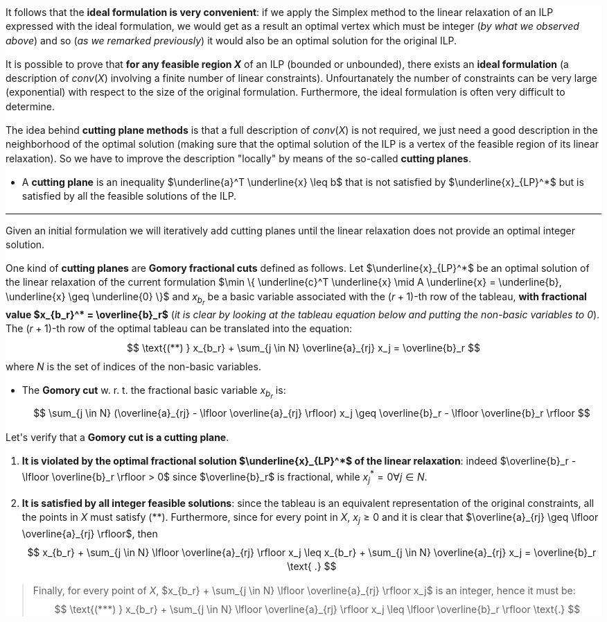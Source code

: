 It follows that the **ideal formulation is very convenient**: if we apply the Simplex method to the linear relaxation of an ILP expressed with the ideal formulation, we would get as a result an optimal vertex which must be integer (_by what we observed above_) and so (_as we remarked previously_) it would also be an optimal solution for the original ILP.

It is possible to prove that **for any feasible region $X$** of an ILP (bounded or unbounded), there exists an **ideal formulation** (a description of $conv(X)$ involving a finite number of linear constraints). Unfourtanately the number of constraints can be very large (exponential) with respect to the size of the original formulation. Furthermore, the ideal formulation is often very difficult to determine.

The idea behind **cutting plane methods** is that a full description of $conv(X)$ is not required, we just need a good description in the neighborhood of the optimal solution (making sure that the optimal solution of the ILP is a vertex of the feasible region of its linear relaxation). So we have to improve the description "locally" by means of the so-called **cutting planes**.

- A **cutting plane** is an inequality $\underline{a}^T \underline{x} \leq b$ that is not satisfied by $\underline{x}_{LP}^*$ but is satisfied by all the feasible solutions of the ILP.

---

Given an initial formulation we will iteratively add cutting planes until the linear relaxation does not provide an optimal integer solution.

One kind of **cutting planes** are **Gomory fractional cuts** defined as follows.
Let $\underline{x}_{LP}^*$ be an optimal solution of the linear relaxation of the current formulation $\min \{ \underline{c}^T \underline{x} \mid A \underline{x} = \underline{b}, \underline{x} \geq \underline{0} \}$ and $x_{b_r}$ be a basic variable associated with the $(r+1)$-th row of the tableau, **with fractional value $x_{b_r}^* = \overline{b}_r$** (_it is clear by looking at the tableau equation below and putting the non-basic variables to 0_).
The $(r+1)$-th row of the optimal tableau can be translated into the equation:
$$
\text{(**) } x_{b_r} + \sum_{j \in N} \overline{a}_{rj} x_j = \overline{b}_r
$$
where $N$ is the set of indices of the non-basic variables.

- The **Gomory cut** w. r. t. the fractional basic variable $x_{b_r}$ is:
$$
\sum_{j \in N} (\overline{a}_{rj} - \lfloor \overline{a}_{rj} \rfloor) x_j \geq \overline{b}_r - \lfloor \overline{b}_r \rfloor
$$

Let's verify that a **Gomory cut is a cutting plane**.

1. **It is violated by the optimal fractional solution $\underline{x}_{LP}^*$ of the linear relaxation**: indeed $\overline{b}_r - \lfloor \overline{b}_r \rfloor > 0$ since $\overline{b}_r$ is fractional, while $x_j^* = 0 \forall j \in N$.

2. **It is satisfied by all integer feasible solutions**: since the tableau is an equivalent representation of the original constraints, all the points in $X$ must satisfy $\text{(**)}$. Furthermore, since for every point in $X$, $x_j \geq 0$ and it is clear that $\overline{a}_{rj} \geq \lfloor \overline{a}_{rj} \rfloor$, then
$$
x_{b_r} + \sum_{j \in N} \lfloor \overline{a}_{rj} \rfloor x_j \leq x_{b_r} + \sum_{j \in N} \overline{a}_{rj} x_j = \overline{b}_r \text{ .}
$$
> Finally, for every point of $X$, $x_{b_r} + \sum_{j \in N} \lfloor \overline{a}_{rj} \rfloor x_j$ is an integer, hence it must be:
$$
\text{(***) } x_{b_r} + \sum_{j \in N} \lfloor \overline{a}_{rj} \rfloor x_j \leq \lfloor \overline{b}_r \rfloor \text{.}
$$
